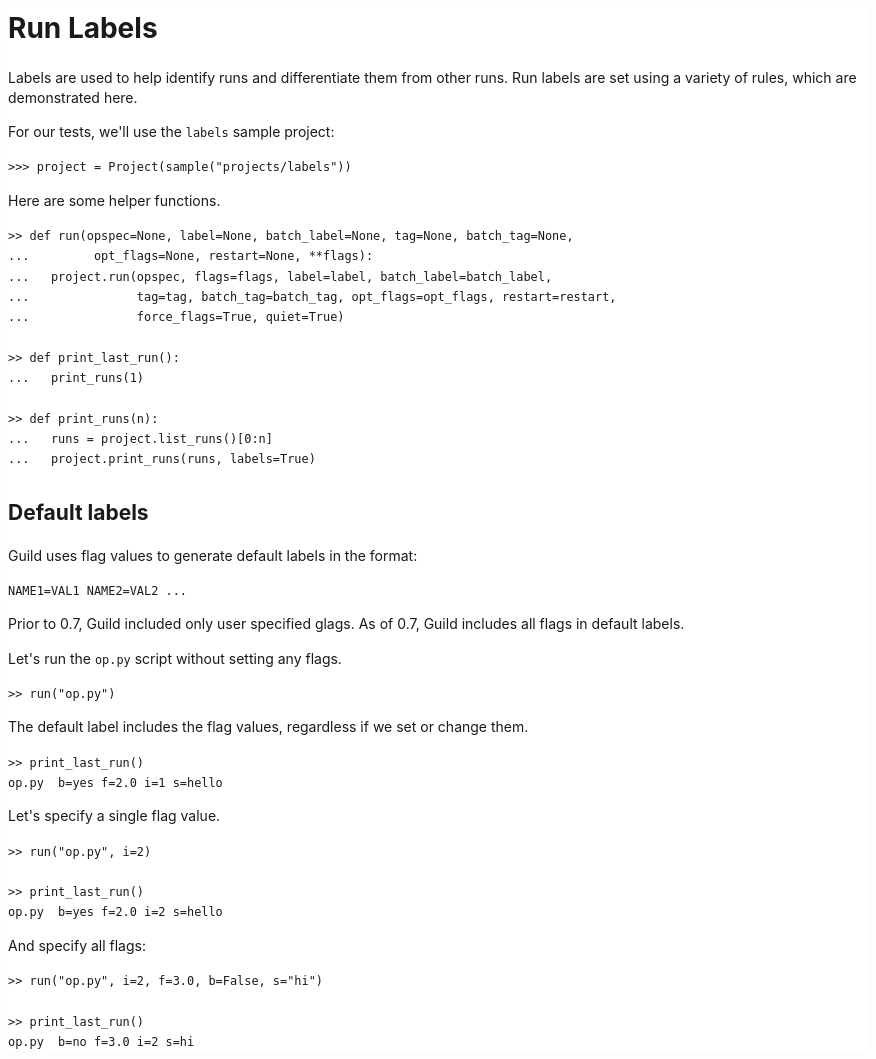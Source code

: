 # Run Labels

Labels are used to help identify runs and differentiate them from
other runs. Run labels are set using a variety of rules, which are
demonstrated here.

For our tests, we'll use the `labels` sample project:

    >>> project = Project(sample("projects/labels"))

Here are some helper functions.

    >> def run(opspec=None, label=None, batch_label=None, tag=None, batch_tag=None,
    ...         opt_flags=None, restart=None, **flags):
    ...   project.run(opspec, flags=flags, label=label, batch_label=batch_label,
    ...               tag=tag, batch_tag=batch_tag, opt_flags=opt_flags, restart=restart,
    ...               force_flags=True, quiet=True)

    >> def print_last_run():
    ...   print_runs(1)

    >> def print_runs(n):
    ...   runs = project.list_runs()[0:n]
    ...   project.print_runs(runs, labels=True)

## Default labels

Guild uses flag values to generate default labels in the format:

    NAME1=VAL1 NAME2=VAL2 ...

Prior to 0.7, Guild included only user specified glags. As of 0.7,
Guild includes all flags in default labels.

Let's run the `op.py` script without setting any flags.

    >> run("op.py")

The default label includes the flag values, regardless if we set or
change them.

    >> print_last_run()
    op.py  b=yes f=2.0 i=1 s=hello

Let's specify a single flag value.

    >> run("op.py", i=2)

    >> print_last_run()
    op.py  b=yes f=2.0 i=2 s=hello

And specify all flags:

    >> run("op.py", i=2, f=3.0, b=False, s="hi")

    >> print_last_run()
    op.py  b=no f=3.0 i=2 s=hi
